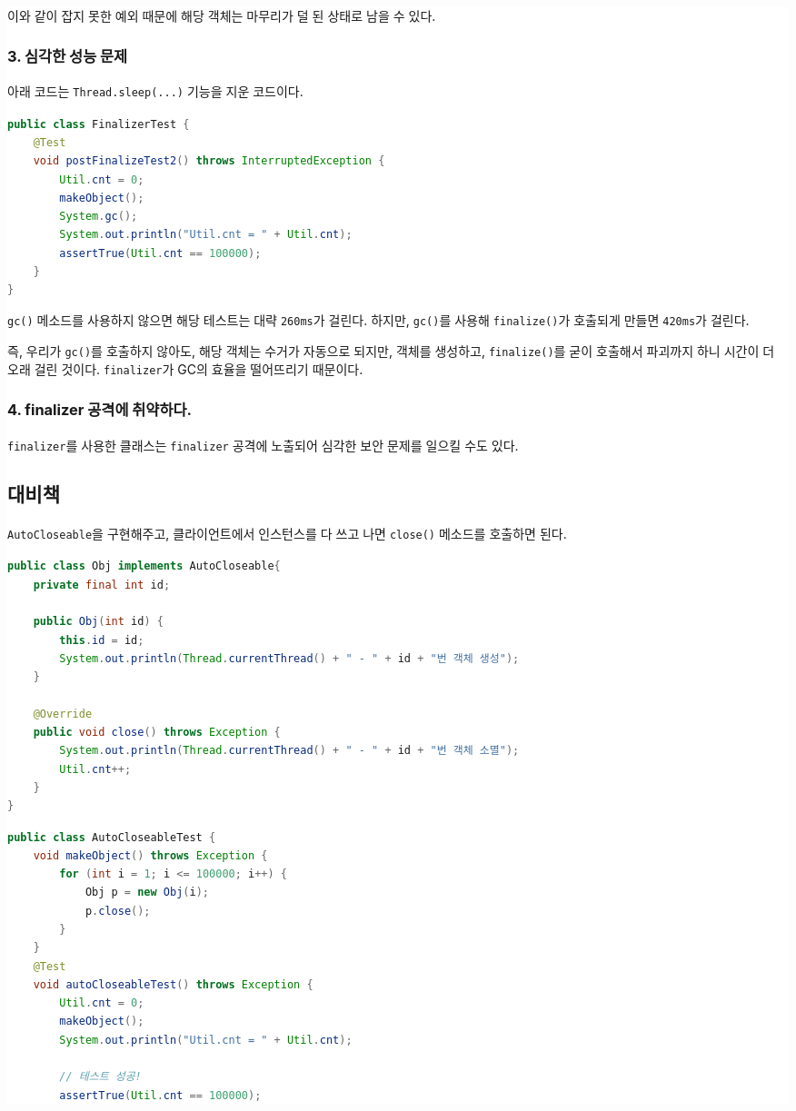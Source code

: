 이와 같이 잡지 못한 예외 때문에 해당 객체는 마무리가 덜 된 상태로 남을 수 있다.

### 3. 심각한 성능 문제

아래 코드는 `Thread.sleep(...)` 기능을 지운 코드이다.

```java
public class FinalizerTest {
    @Test
    void postFinalizeTest2() throws InterruptedException {
        Util.cnt = 0;
        makeObject();
        System.gc();
        System.out.println("Util.cnt = " + Util.cnt);
        assertTrue(Util.cnt == 100000);
    }
}
```

`gc()` 메소드를 사용하지 않으면 해당 테스트는 대략 `260ms`가 걸린다.
하지만, `gc()`를 사용해 `finalize()`가 호출되게 만들면 `420ms`가 걸린다.

즉, 우리가 `gc()`를 호출하지 않아도, 해당 객체는 수거가 자동으로 되지만,
객체를 생성하고, `finalize()`를 굳이 호출해서 파괴까지 하니 시간이 더 오래 걸린 것이다.
`finalizer`가 GC의 효율을 떨어뜨리기 때문이다.

### 4. finalizer 공격에 취약하다.

`finalizer`를 사용한 클래스는 `finalizer` 공격에 노출되어 심각한 보안 문제를 일으킬 수도 있다.

## 대비책

`AutoCloseable`을 구현해주고, 클라이언트에서 인스턴스를 다 쓰고 나면 `close()` 메소드를 호출하면 된다.

```java
public class Obj implements AutoCloseable{
    private final int id;

    public Obj(int id) {
        this.id = id;
        System.out.println(Thread.currentThread() + " - " + id + "번 객체 생성");
    }

    @Override
    public void close() throws Exception {
        System.out.println(Thread.currentThread() + " - " + id + "번 객체 소멸");
        Util.cnt++;
    }
}
```

```java
public class AutoCloseableTest {
    void makeObject() throws Exception {
        for (int i = 1; i <= 100000; i++) {
            Obj p = new Obj(i);
            p.close();
        }
    }
    @Test
    void autoCloseableTest() throws Exception {
        Util.cnt = 0;
        makeObject();
        System.out.println("Util.cnt = " + Util.cnt);
        
        // 테스트 성공!
        assertTrue(Util.cnt == 100000);
```